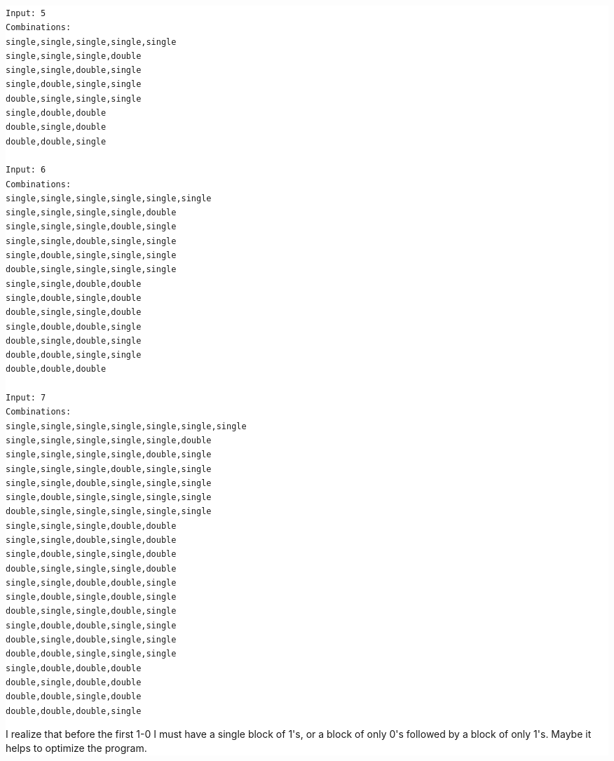     Input: 5
    Combinations:
    single,single,single,single,single
    single,single,single,double
    single,single,double,single
    single,double,single,single
    double,single,single,single
    single,double,double
    double,single,double
    double,double,single

    Input: 6
    Combinations:
    single,single,single,single,single,single
    single,single,single,single,double
    single,single,single,double,single
    single,single,double,single,single
    single,double,single,single,single
    double,single,single,single,single
    single,single,double,double
    single,double,single,double
    double,single,single,double
    single,double,double,single
    double,single,double,single
    double,double,single,single
    double,double,double

    Input: 7
    Combinations:
    single,single,single,single,single,single,single
    single,single,single,single,single,double
    single,single,single,single,double,single
    single,single,single,double,single,single
    single,single,double,single,single,single
    single,double,single,single,single,single
    double,single,single,single,single,single
    single,single,single,double,double
    single,single,double,single,double
    single,double,single,single,double
    double,single,single,single,double
    single,single,double,double,single
    single,double,single,double,single
    double,single,single,double,single
    single,double,double,single,single
    double,single,double,single,single
    double,double,single,single,single
    single,double,double,double
    double,single,double,double
    double,double,single,double
    double,double,double,single

I realize that before the first 1-0 I must have a single block of 1's,
or a block of only 0's followed by a block of only 1's. Maybe it helps
to optimize the program.
